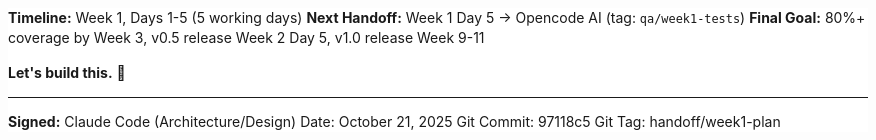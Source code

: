 **Timeline:** Week 1, Days 1-5 (5 working days)
**Next Handoff:** Week 1 Day 5 → Opencode AI (tag: `qa/week1-tests`)
**Final Goal:** 80%+ coverage by Week 3, v0.5 release Week 2 Day 5, v1.0 release Week 9-11

**Let's build this.** 🚀

---

**Signed:**
Claude Code (Architecture/Design)
Date: October 21, 2025
Git Commit: 97118c5
Git Tag: handoff/week1-plan
